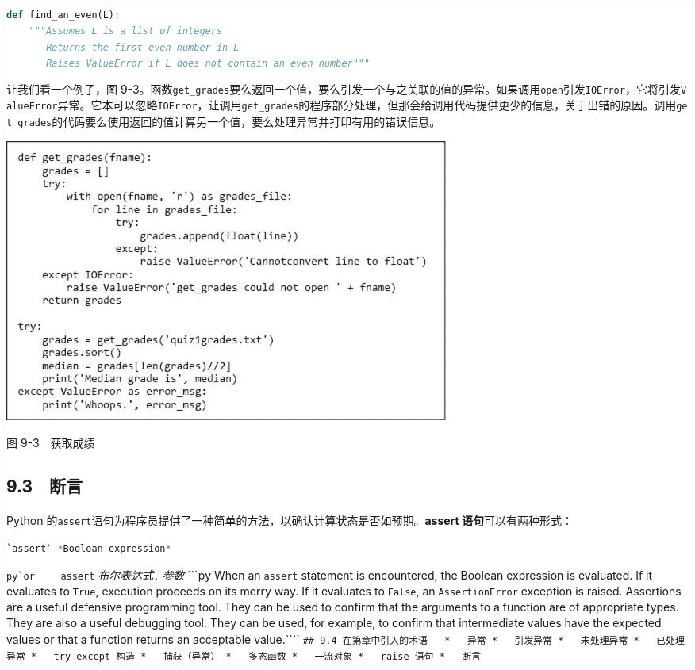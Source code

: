 ```py
def find_an_even(L):
    """Assumes L is a list of integers
       Returns the first even number in L
       Raises ValueError if L does not contain an even number"""
```

让我们看一个例子，图 9-3。函数`get_grades`要么返回一个值，要么引发一个与之关联的值的异常。如果调用`open`引发`IOError`，它将引发`ValueError`异常。它本可以忽略`IOError`，让调用`get_grades`的程序部分处理，但那会给调用代码提供更少的信息，关于出错的原因。调用`get_grades`的代码要么使用返回的值计算另一个值，要么处理异常并打印有用的错误信息。

![c9-fig-0003.jpg](img/c9-fig-0003.jpg)

图 9-3 获取成绩

## 9.3 断言

Python 的`assert`语句为程序员提供了一种简单的方法，以确认计算状态是否如预期。**assert 语句**可以有两种形式：

```py
`assert` *Boolean expression*
```

```py`or    ``` `assert` *布尔表达式*`,` *参数* ```py    When an `assert` statement is encountered, the Boolean expression is evaluated. If it evaluates to `True`, execution proceeds on its merry way. If it evaluates to `False`, an `AssertionError` exception is raised.    Assertions are a useful defensive programming tool. They can be used to confirm that the arguments to a function are of appropriate types. They are also a useful debugging tool. They can be used, for example, to confirm that intermediate values have the expected values or that a function returns an acceptable value.````  `## 9.4 在第章中引入的术语   *   异常 *   引发异常 *   未处理异常 *   已处理异常 *   try-except 构造 *   捕获（异常） *   多态函数 *   一流对象 *   raise 语句 *   断言`
